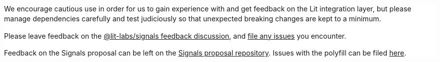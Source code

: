 We encourage cautious use in order for us to gain experience with and get
feedback on the Lit integration layer, but please manage dependencies carefully
and test judiciously so that unexpected breaking changes are kept to a minimum.

Please leave feedback on the [@lit-labs/signals feedback
discussion](https://github.com/lit/lit/discussions/4779), and [file any
issues](https://github.com/lit/lit/issues) you encounter.

Feedback on the Signals proposal can be left on the [Signals proposal
repository](https://github.com/tc39/proposal-signals). Issues with the polyfill
can be filed [here](https://github.com/proposal-signals/signal-polyfill).
